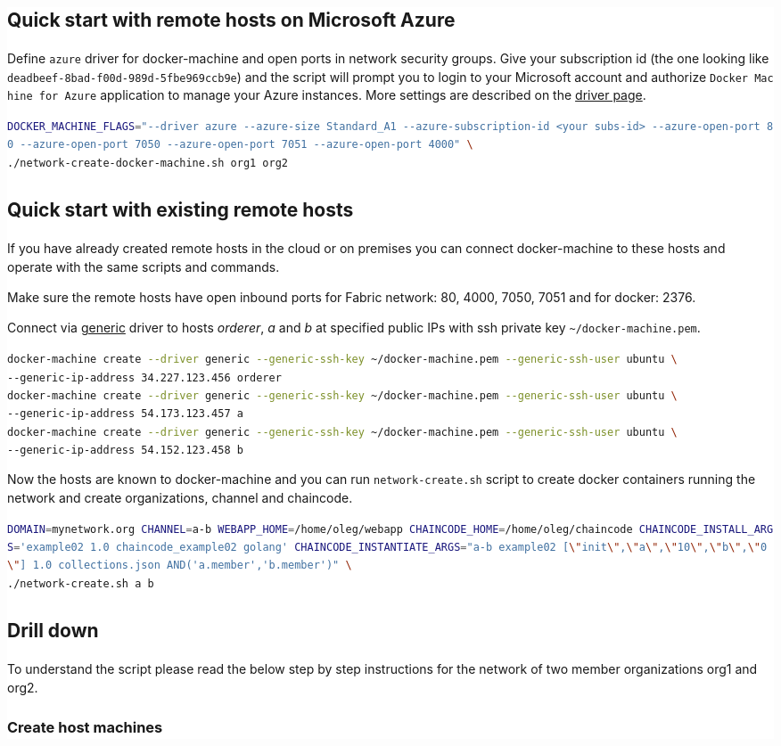 ## Quick start with remote hosts on Microsoft Azure

Define `azure` driver for docker-machine and open ports in network security groups. 
Give your subscription id (the one looking like `deadbeef-8bad-f00d-989d-5fbe969ccb9e`) and the script will prompt you
to login to your Microsoft account and authorize `Docker Machine for Azure` application to manage your Azure instances. 
More settings are described on the [driver page](https://docs.docker.com/machine/drivers/azure/).
```bash
DOCKER_MACHINE_FLAGS="--driver azure --azure-size Standard_A1 --azure-subscription-id <your subs-id> --azure-open-port 80 --azure-open-port 7050 --azure-open-port 7051 --azure-open-port 4000" \
./network-create-docker-machine.sh org1 org2
```

## Quick start with existing remote hosts

If you have already created remote hosts in the cloud or on premises you can connect docker-machine to these hosts and 
operate with the same scripts and commands.

Make sure the remote hosts have open inbound ports for Fabric network: 80, 4000, 7050, 7051 and for docker: 2376.

Connect via [generic](https://docs.docker.com/machine/drivers/generic/) driver 
to hosts *orderer*, *a* and *b* at specified public IPs with ssh private key `~/docker-machine.pem`.
```bash
docker-machine create --driver generic --generic-ssh-key ~/docker-machine.pem --generic-ssh-user ubuntu \
--generic-ip-address 34.227.123.456 orderer
docker-machine create --driver generic --generic-ssh-key ~/docker-machine.pem --generic-ssh-user ubuntu \
--generic-ip-address 54.173.123.457 a
docker-machine create --driver generic --generic-ssh-key ~/docker-machine.pem --generic-ssh-user ubuntu \
--generic-ip-address 54.152.123.458 b
```

Now the hosts are known to docker-machine and you can run `network-create.sh` script to create 
docker containers running the network and create organizations, channel and chaincode.
```bash
DOMAIN=mynetwork.org CHANNEL=a-b WEBAPP_HOME=/home/oleg/webapp CHAINCODE_HOME=/home/oleg/chaincode CHAINCODE_INSTALL_ARGS='example02 1.0 chaincode_example02 golang' CHAINCODE_INSTANTIATE_ARGS="a-b example02 [\"init\",\"a\",\"10\",\"b\",\"0\"] 1.0 collections.json AND('a.member','b.member')" \
./network-create.sh a b
```

## Drill down

To understand the script please read the below step by step instructions for the network 
of two member organizations org1 and org2.

### Create host machines
